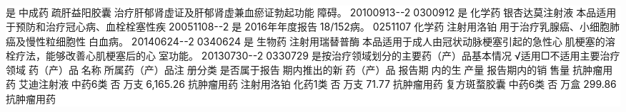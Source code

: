 是
中成药
疏肝益阳胶囊
治疗肝郁肾虚证及肝郁肾虚兼血瘀证勃起功能
障碍。
20100913--2
0300912
是
化学药
银杏达莫注射液
本品适用于预防和治疗冠心病、血栓栓塞性疾
20051108--2
是
2016年年度报告
18/152病。
0251107
化学药
注射用洛铂
用于治疗乳腺癌、小细胞肺癌及慢性粒细胞性
白血病。
20140624--2
0340624
是
生物药
注射用瑞替普酶
本品适用于成人由冠状动脉梗塞引起的急性心
肌梗塞的溶栓疗法，能够改善心肌梗塞后的心
室功能。
20130730--2
0330729
是按治疗领域划分的主要药（产）品基本情况
√适用□不适用主要治疗
领域
药（产）品
名称
所属药（产）品注
册分类
是否属于报告
期内推出的新
药（产）品
报告期
内的生
产量
报告期内的销
售量
抗肿瘤用药
艾迪注射液
中药6类
否
万支
6,165.26
抗肿瘤用药
注射用洛铂
化药1类
否
万支
71.77
抗肿瘤用药
复方斑蝥胶囊
中药6类
否
万盒
299.86
抗肿瘤用药